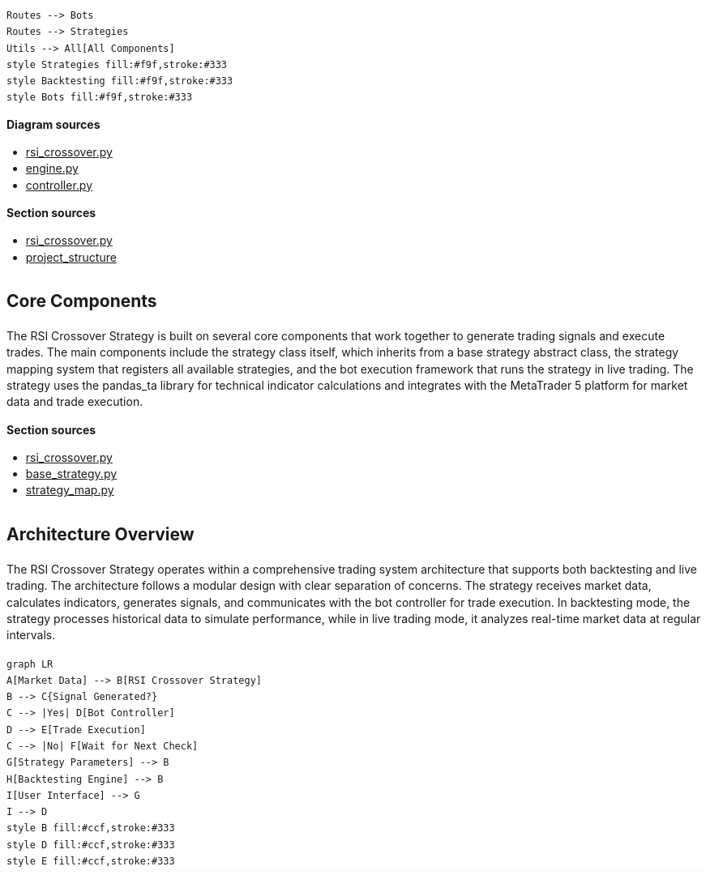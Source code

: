 ```mermaid
Routes --> Bots
Routes --> Strategies
Utils --> All[All Components]
style Strategies fill:#f9f,stroke:#333
style Backtesting fill:#f9f,stroke:#333
style Bots fill:#f9f,stroke:#333
```

**Diagram sources**
- [rsi_crossover.py](file://core/strategies/rsi_crossover.py)
- [engine.py](file://core/backtesting/engine.py)
- [controller.py](file://core/bots/controller.py)

**Section sources**
- [rsi_crossover.py](file://core/strategies/rsi_crossover.py)
- [project_structure](file://)

## Core Components
The RSI Crossover Strategy is built on several core components that work together to generate trading signals and execute trades. The main components include the strategy class itself, which inherits from a base strategy abstract class, the strategy mapping system that registers all available strategies, and the bot execution framework that runs the strategy in live trading. The strategy uses the pandas_ta library for technical indicator calculations and integrates with the MetaTrader 5 platform for market data and trade execution.

**Section sources**
- [rsi_crossover.py](file://core/strategies/rsi_crossover.py)
- [base_strategy.py](file://core/strategies/base_strategy.py)
- [strategy_map.py](file://core/strategies/strategy_map.py)

## Architecture Overview
The RSI Crossover Strategy operates within a comprehensive trading system architecture that supports both backtesting and live trading. The architecture follows a modular design with clear separation of concerns. The strategy receives market data, calculates indicators, generates signals, and communicates with the bot controller for trade execution. In backtesting mode, the strategy processes historical data to simulate performance, while in live trading mode, it analyzes real-time market data at regular intervals.

```mermaid
graph LR
A[Market Data] --> B[RSI Crossover Strategy]
B --> C{Signal Generated?}
C --> |Yes| D[Bot Controller]
D --> E[Trade Execution]
C --> |No| F[Wait for Next Check]
G[Strategy Parameters] --> B
H[Backtesting Engine] --> B
I[User Interface] --> G
I --> D
style B fill:#ccf,stroke:#333
style D fill:#ccf,stroke:#333
style E fill:#ccf,stroke:#333
```
